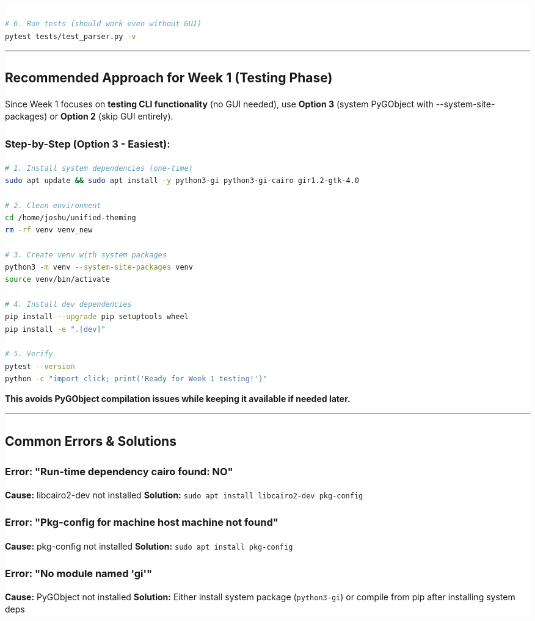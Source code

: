 ```bash

# 6. Run tests (should work even without GUI)
pytest tests/test_parser.py -v
```

---

## Recommended Approach for Week 1 (Testing Phase)

Since Week 1 focuses on **testing CLI functionality** (no GUI needed), use **Option 3** (system PyGObject with --system-site-packages) or **Option 2** (skip GUI entirely).

### Step-by-Step (Option 3 - Easiest):

```bash
# 1. Install system dependencies (one-time)
sudo apt update && sudo apt install -y python3-gi python3-gi-cairo gir1.2-gtk-4.0

# 2. Clean environment
cd /home/joshu/unified-theming
rm -rf venv venv_new

# 3. Create venv with system packages
python3 -m venv --system-site-packages venv
source venv/bin/activate

# 4. Install dev dependencies
pip install --upgrade pip setuptools wheel
pip install -e ".[dev]"

# 5. Verify
pytest --version
python -c "import click; print('Ready for Week 1 testing!')"
```

**This avoids PyGObject compilation issues while keeping it available if needed later.**

---

## Common Errors & Solutions

### Error: "Run-time dependency cairo found: NO"
**Cause:** libcairo2-dev not installed
**Solution:** `sudo apt install libcairo2-dev pkg-config`

### Error: "Pkg-config for machine host machine not found"
**Cause:** pkg-config not installed
**Solution:** `sudo apt install pkg-config`

### Error: "No module named 'gi'"
**Cause:** PyGObject not installed
**Solution:** Either install system package (`python3-gi`) or compile from pip after installing system deps
